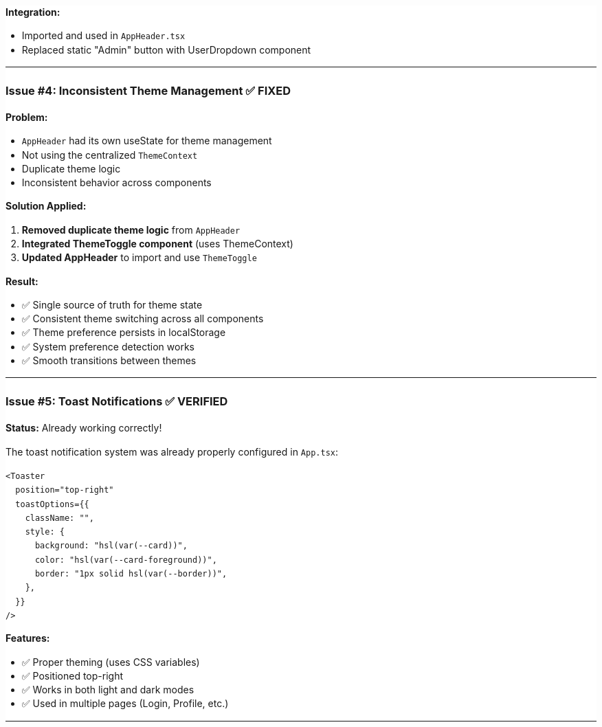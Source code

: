 **Integration:**

- Imported and used in `AppHeader.tsx`
- Replaced static "Admin" button with UserDropdown component

---

### **Issue #4: Inconsistent Theme Management ✅ FIXED**

**Problem:**

- `AppHeader` had its own useState for theme management
- Not using the centralized `ThemeContext`
- Duplicate theme logic
- Inconsistent behavior across components

**Solution Applied:**

1. **Removed duplicate theme logic** from `AppHeader`
2. **Integrated ThemeToggle component** (uses ThemeContext)
3. **Updated AppHeader** to import and use `ThemeToggle`

**Result:**

- ✅ Single source of truth for theme state
- ✅ Consistent theme switching across all components
- ✅ Theme preference persists in localStorage
- ✅ System preference detection works
- ✅ Smooth transitions between themes

---

### **Issue #5: Toast Notifications ✅ VERIFIED**

**Status:** Already working correctly!

The toast notification system was already properly configured in `App.tsx`:

```tsx
<Toaster
  position="top-right"
  toastOptions={{
    className: "",
    style: {
      background: "hsl(var(--card))",
      color: "hsl(var(--card-foreground))",
      border: "1px solid hsl(var(--border))",
    },
  }}
/>
```

**Features:**

- ✅ Proper theming (uses CSS variables)
- ✅ Positioned top-right
- ✅ Works in both light and dark modes
- ✅ Used in multiple pages (Login, Profile, etc.)

---